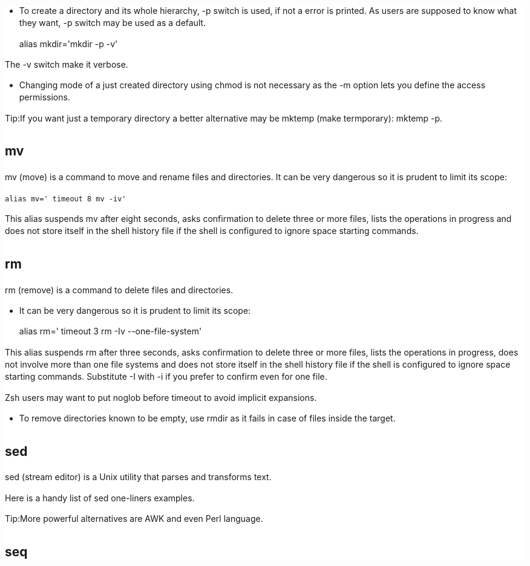 -   To create a directory and its whole hierarchy, -p switch is used, if
    not a error is printed. As users are supposed to know what they
    want, -p switch may be used as a default.

    alias mkdir='mkdir -p -v'

The -v switch make it verbose.

-   Changing mode of a just created directory using chmod is not
    necessary as the -m option lets you define the access permissions.

Tip:If you want just a temporary directory a better alternative may be
mktemp (make termporary): mktemp -p.

mv
--

mv (move) is a command to move and rename files and directories. It can
be very dangerous so it is prudent to limit its scope:

    alias mv=' timeout 8 mv -iv'

This alias suspends mv after eight seconds, asks confirmation to delete
three or more files, lists the operations in progress and does not store
itself in the shell history file if the shell is configured to ignore
space starting commands.

rm
--

rm (remove) is a command to delete files and directories.

-   It can be very dangerous so it is prudent to limit its scope:

    alias rm=' timeout 3 rm -Iv --one-file-system'

This alias suspends rm after three seconds, asks confirmation to delete
three or more files, lists the operations in progress, does not involve
more than one file systems and does not store itself in the shell
history file if the shell is configured to ignore space starting
commands. Substitute -I with -i if you prefer to confirm even for one
file.

Zsh users may want to put noglob before timeout to avoid implicit
expansions.

-   To remove directories known to be empty, use rmdir as it fails in
    case of files inside the target.

sed
---

sed (stream editor) is a Unix utility that parses and transforms text.

Here is a handy list of sed one-liners examples.

Tip:More powerful alternatives are AWK and even Perl language.

seq
---
